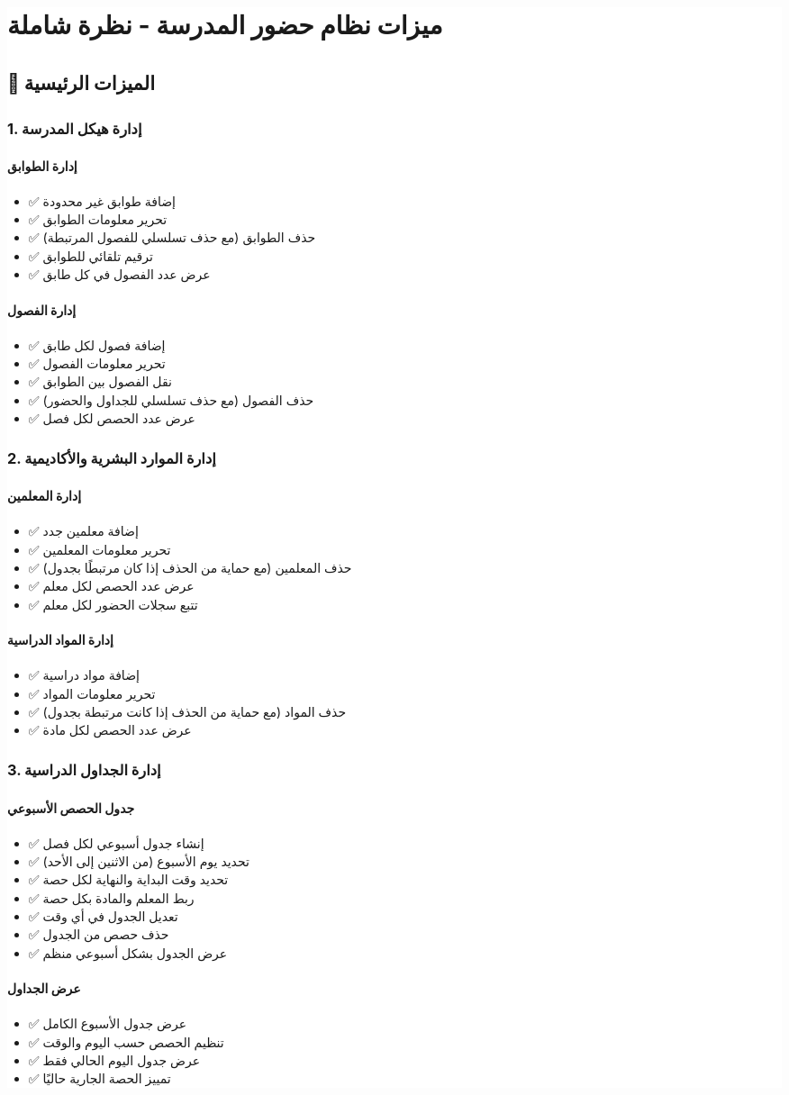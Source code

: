 # ميزات نظام حضور المدرسة - نظرة شاملة

## 🏫 الميزات الرئيسية

### 1. إدارة هيكل المدرسة

#### إدارة الطوابق
- ✅ إضافة طوابق غير محدودة
- ✅ تحرير معلومات الطوابق
- ✅ حذف الطوابق (مع حذف تسلسلي للفصول المرتبطة)
- ✅ ترقيم تلقائي للطوابق
- ✅ عرض عدد الفصول في كل طابق

#### إدارة الفصول
- ✅ إضافة فصول لكل طابق
- ✅ تحرير معلومات الفصول
- ✅ نقل الفصول بين الطوابق
- ✅ حذف الفصول (مع حذف تسلسلي للجداول والحضور)
- ✅ عرض عدد الحصص لكل فصل

### 2. إدارة الموارد البشرية والأكاديمية

#### إدارة المعلمين
- ✅ إضافة معلمين جدد
- ✅ تحرير معلومات المعلمين
- ✅ حذف المعلمين (مع حماية من الحذف إذا كان مرتبطًا بجدول)
- ✅ عرض عدد الحصص لكل معلم
- ✅ تتبع سجلات الحضور لكل معلم

#### إدارة المواد الدراسية
- ✅ إضافة مواد دراسية
- ✅ تحرير معلومات المواد
- ✅ حذف المواد (مع حماية من الحذف إذا كانت مرتبطة بجدول)
- ✅ عرض عدد الحصص لكل مادة

### 3. إدارة الجداول الدراسية

#### جدول الحصص الأسبوعي
- ✅ إنشاء جدول أسبوعي لكل فصل
- ✅ تحديد يوم الأسبوع (من الاثنين إلى الأحد)
- ✅ تحديد وقت البداية والنهاية لكل حصة
- ✅ ربط المعلم والمادة بكل حصة
- ✅ تعديل الجدول في أي وقت
- ✅ حذف حصص من الجدول
- ✅ عرض الجدول بشكل أسبوعي منظم

#### عرض الجداول
- ✅ عرض جدول الأسبوع الكامل
- ✅ تنظيم الحصص حسب اليوم والوقت
- ✅ عرض جدول اليوم الحالي فقط
- ✅ تمييز الحصة الجارية حاليًا
